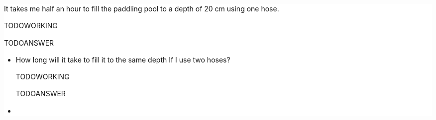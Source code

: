</div>
<div class='question question'>

It takes me half an hour to fill the paddling pool to a depth of $20\ \text{cm}$ using one hose.

</div>
<div class='workings'>
<div class='working'>

TODOWORKING

</div>
</div>
<div class='answers'>
<div class='answer'>

TODOANSWER

</div>
</div>
<ul class='subquestion TODO'>
<li>
<div class='question_envelope rag_red subquestion'>
<div class='topics'>
<ul>
</ul>
</div>
<div class='question subquestion'>

How long will it take to fill it to the same depth If I use two hoses?

</div>
<div class='workings'>
<div class='working'>

TODOWORKING

</div>
</div>
<div class='answers'>
<div class='answer'>

TODOANSWER

</div>
</div>

</div>
</li>
<li>
<div class='question_envelope rag_red subquestion'>
<div class='topics'>
<ul>
</ul>
</div>
<div class='question subquestion'>
